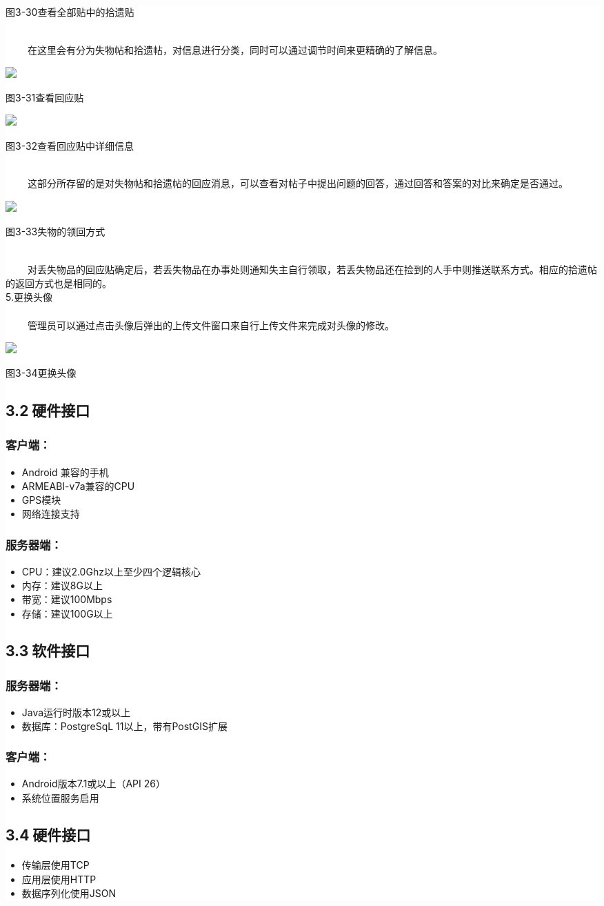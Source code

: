 图3-30查看全部贴中的拾遗贴


<br> &emsp; &emsp;在这里会有分为失物帖和拾遗帖，对信息进行分类，同时可以通过调节时间来更精确的了解信息。<br>

![](https://img2020.cnblogs.com/blog/1929831/202003/1929831-20200331173156123-2016635103.png)

图3-31查看回应贴

![](https://img2020.cnblogs.com/blog/1929831/202003/1929831-20200331173201670-566147161.png)

图3-32查看回应贴中详细信息

<br> &emsp; &emsp;这部分所存留的是对失物帖和拾遗帖的回应消息，可以查看对帖子中提出问题的回答，通过回答和答案的对比来确定是否通过。<br>

![](https://img2020.cnblogs.com/blog/1929831/202003/1929831-20200331173207379-2034837510.png)

图3-33失物的领回方式

<br> &emsp; &emsp;对丢失物品的回应贴确定后，若丢失物品在办事处则通知失主自行领取，若丢失物品还在捡到的人手中则推送联系方式。相应的拾遗帖的返回方式也是相同的。<br>
5.更换头像<br>
<br> &emsp; &emsp;管理员可以通过点击头像后弹出的上传文件窗口来自行上传文件来完成对头像的修改。<br>

![](https://img2020.cnblogs.com/blog/1929831/202003/1929831-20200331173637920-868038300.png)

图3-34更换头像

## 3.2 硬件接口
### 客户端：
- Android 兼容的手机
- ARMEABI-v7a兼容的CPU
- GPS模块
- 网络连接支持
### 服务器端：
- CPU：建议2.0Ghz以上至少四个逻辑核心
- 内存：建议8G以上
- 带宽：建议100Mbps
- 存储：建议100G以上
## 3.3 软件接口
### 服务器端：
- Java运行时版本12或以上        
- 数据库：PostgreSqL 11以上，带有PostGIS扩展
### 客户端：
- Android版本7.1或以上（API 26）
- 系统位置服务启用
## 3.4 硬件接口
- 传输层使用TCP
- 应用层使用HTTP
- 数据序列化使用JSON
